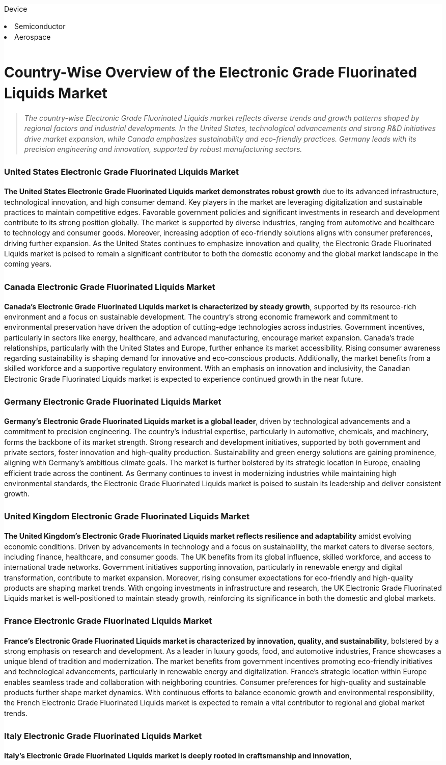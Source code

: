 Device</li><li>Semiconductor</li><li>Aerospace</li></ul><h1><span class="">Country-Wise Overview of the Electronic Grade Fluorinated Liquids Market<br /></span></h1><blockquote><p><em><span class="">The country-wise Electronic Grade Fluorinated Liquids market reflects diverse trends and growth patterns shaped by regional factors and industrial developments. In the United States, technological advancements and strong R&amp;D initiatives drive market expansion, while Canada emphasizes sustainability and eco-friendly practices. Germany leads with its precision engineering and innovation, supported by robust manufacturing sectors.</span></em></p></blockquote><h3><strong>United States Electronic Grade Fluorinated Liquids Market</strong></h3><p><strong>The United States Electronic Grade Fluorinated Liquids market demonstrates robust growth</strong> due to its advanced infrastructure, technological innovation, and high consumer demand. Key players in the market are leveraging digitalization and sustainable practices to maintain competitive edges. Favorable government policies and significant investments in research and development contribute to its strong position globally. The market is supported by diverse industries, ranging from automotive and healthcare to technology and consumer goods. Moreover, increasing adoption of eco-friendly solutions aligns with consumer preferences, driving further expansion. As the United States continues to emphasize innovation and quality, the Electronic Grade Fluorinated Liquids market is poised to remain a significant contributor to both the domestic economy and the global market landscape in the coming years.</p><h3><strong>Canada Electronic Grade Fluorinated Liquids Market</strong></h3><p><strong>Canada&rsquo;s Electronic Grade Fluorinated Liquids market is characterized by steady growth</strong>, supported by its resource-rich environment and a focus on sustainable development. The country&rsquo;s strong economic framework and commitment to environmental preservation have driven the adoption of cutting-edge technologies across industries. Government incentives, particularly in sectors like energy, healthcare, and advanced manufacturing, encourage market expansion. Canada&rsquo;s trade relationships, particularly with the United States and Europe, further enhance its market accessibility. Rising consumer awareness regarding sustainability is shaping demand for innovative and eco-conscious products. Additionally, the market benefits from a skilled workforce and a supportive regulatory environment. With an emphasis on innovation and inclusivity, the Canadian Electronic Grade Fluorinated Liquids market is expected to experience continued growth in the near future.</p><h3><strong>Germany Electronic Grade Fluorinated Liquids Market</strong></h3><p><strong>Germany&rsquo;s Electronic Grade Fluorinated Liquids market is a global leader</strong>, driven by technological advancements and a commitment to precision engineering. The country&rsquo;s industrial expertise, particularly in automotive, chemicals, and machinery, forms the backbone of its market strength. Strong research and development initiatives, supported by both government and private sectors, foster innovation and high-quality production. Sustainability and green energy solutions are gaining prominence, aligning with Germany&rsquo;s ambitious climate goals. The market is further bolstered by its strategic location in Europe, enabling efficient trade across the continent. As Germany continues to invest in modernizing industries while maintaining high environmental standards, the Electronic Grade Fluorinated Liquids market is poised to sustain its leadership and deliver consistent growth.</p><h3><strong>United Kingdom Electronic Grade Fluorinated Liquids Market</strong></h3><p><strong>The United Kingdom&rsquo;s Electronic Grade Fluorinated Liquids market reflects resilience and adaptability</strong> amidst evolving economic conditions. Driven by advancements in technology and a focus on sustainability, the market caters to diverse sectors, including finance, healthcare, and consumer goods. The UK benefits from its global influence, skilled workforce, and access to international trade networks. Government initiatives supporting innovation, particularly in renewable energy and digital transformation, contribute to market expansion. Moreover, rising consumer expectations for eco-friendly and high-quality products are shaping market trends. With ongoing investments in infrastructure and research, the UK Electronic Grade Fluorinated Liquids market is well-positioned to maintain steady growth, reinforcing its significance in both the domestic and global markets.</p><h3><strong>France Electronic Grade Fluorinated Liquids Market</strong></h3><p><strong>France&rsquo;s Electronic Grade Fluorinated Liquids market is characterized by innovation, quality, and sustainability</strong>, bolstered by a strong emphasis on research and development. As a leader in luxury goods, food, and automotive industries, France showcases a unique blend of tradition and modernization. The market benefits from government incentives promoting eco-friendly initiatives and technological advancements, particularly in renewable energy and digitalization. France&rsquo;s strategic location within Europe enables seamless trade and collaboration with neighboring countries. Consumer preferences for high-quality and sustainable products further shape market dynamics. With continuous efforts to balance economic growth and environmental responsibility, the French Electronic Grade Fluorinated Liquids market is expected to remain a vital contributor to regional and global market trends.</p><h3><strong>Italy Electronic Grade Fluorinated Liquids Market</strong></h3><p><strong>Italy&rsquo;s Electronic Grade Fluorinated Liquids market is deeply rooted in craftsmanship and innovation</strong>,